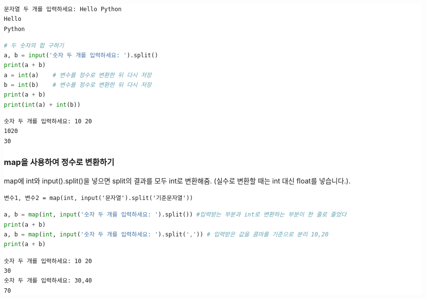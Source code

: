     문자열 두 개를 입력하세요: Hello Python
    Hello
    Python

```python
# 두 숫자의 합 구하기
a, b = input('숫자 두 개를 입력하세요: ').split()
print(a + b)
a = int(a)    # 변수를 정수로 변환한 뒤 다시 저장
b = int(b)    # 변수를 정수로 변환한 뒤 다시 저장
print(a + b)
print(int(a) + int(b))
```

    숫자 두 개를 입력하세요: 10 20
    1020
    30

### map을 사용하여 정수로 변환하기

map에 int와 input().split()을 넣으면 split의 결과를 모두 int로 변환해줌.
(실수로 변환할 때는 int 대신 float를 넣습니다.).

`변수1, 변수2 = map(int, input('문자열').split('기준문자열'))`

```python
a, b = map(int, input('숫자 두 개를 입력하세요: ').split()) #입력받는 부분과 int로 변환하는 부분이 한 줄로 줄었다
print(a + b)
a, b = map(int, input('숫자 두 개를 입력하세요: ').split(',')) # 입력받은 값을 콤마를 기준으로 분리 10,20
print(a + b)
```

    숫자 두 개를 입력하세요: 10 20
    30
    숫자 두 개를 입력하세요: 30,40
    70
